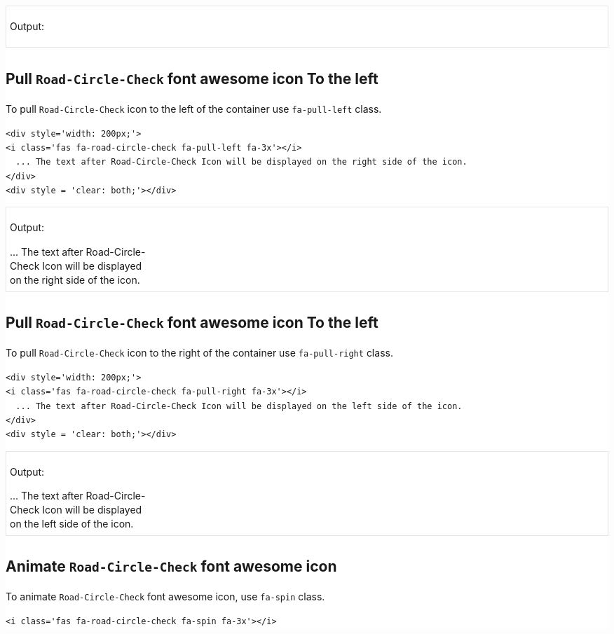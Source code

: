 <div style='border:1px solid rgba(0,0,0,.1);margin-bottom:10px;padding:5px;'>
<p>Output:</p>


<i class='fas fa-road-circle-check fa-border fa-3x'></i>
</div>

## Pull `Road-Circle-Check` font awesome icon To the left
To pull `Road-Circle-Check` icon to the left of the container use `fa-pull-left` class.
```
<div style='width: 200px;'>
<i class='fas fa-road-circle-check fa-pull-left fa-3x'></i>
  ... The text after Road-Circle-Check Icon will be displayed on the right side of the icon.
</div>
<div style = 'clear: both;'></div>
```

<div style='border:1px solid rgba(0,0,0,.1);margin-bottom:10px;padding:5px;'>
<p>Output:</p>


<div style='width: 200px;'>
<i class='fas fa-road-circle-check fa-pull-left fa-3x'></i>
  ... The text after Road-Circle-Check Icon will be displayed on the right side of the icon.
</div>
<div style = 'clear: both;'></div>
</div>

## Pull `Road-Circle-Check` font awesome icon To the left
To pull `Road-Circle-Check` icon to the right of the container use `fa-pull-right` class.
```
<div style='width: 200px;'>
<i class='fas fa-road-circle-check fa-pull-right fa-3x'></i>
  ... The text after Road-Circle-Check Icon will be displayed on the left side of the icon.
</div>
<div style = 'clear: both;'></div>
```

<div style='border:1px solid rgba(0,0,0,.1);margin-bottom:10px;padding:5px;'>
<p>Output:</p>


<div style='width: 200px;'>
<i class='fas fa-road-circle-check fa-pull-right fa-3x'></i>
  ... The text after Road-Circle-Check Icon will be displayed on the left side of the icon.
</div>
<div style = 'clear: both;'></div>
</div>

## Animate `Road-Circle-Check` font awesome icon
To animate `Road-Circle-Check` font awesome icon, use `fa-spin` class.
```
<i class='fas fa-road-circle-check fa-spin fa-3x'></i>
```
